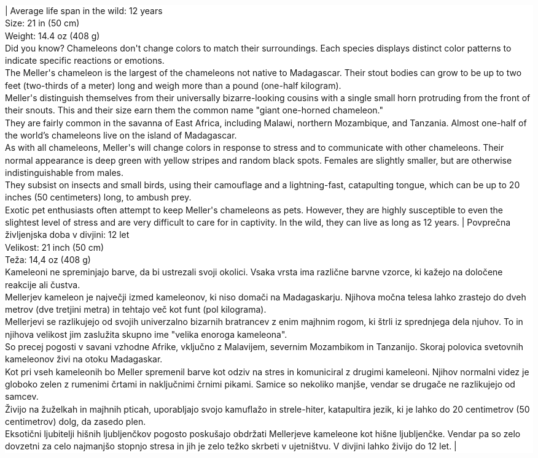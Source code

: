 | Average life span in the wild: 12 years<br/>Size: 21 in (50 cm)<br/>Weight: 14.4 oz (408 g)<br/>Did you know? Chameleons don't change colors to match their surroundings. Each species displays distinct color patterns to indicate specific reactions or emotions.<br/>The Meller's chameleon is the largest of the chameleons not native to Madagascar. Their stout bodies can grow to be up to two feet (two-thirds of a meter) long and weigh more than a pound (one-half kilogram).<br/>Meller's distinguish themselves from their universally bizarre-looking cousins with a single small horn protruding from the front of their snouts. This and their size earn them the common name "giant one-horned chameleon."<br/>They are fairly common in the savanna of East Africa, including Malawi, northern Mozambique, and Tanzania. Almost one-half of the world’s chameleons live on the island of Madagascar.<br/>As with all chameleons, Meller's will change colors in response to stress and to communicate with other chameleons. Their normal appearance is deep green with yellow stripes and random black spots. Females are slightly smaller, but are otherwise indistinguishable from males.<br/>They subsist on insects and small birds, using their camouflage and a lightning-fast, catapulting tongue, which can be up to 20 inches (50 centimeters) long, to ambush prey.<br/>Exotic pet enthusiasts often attempt to keep Meller's chameleons as pets. However, they are highly susceptible to even the slightest level of stress and are very difficult to care for in captivity. In the wild, they can live as long as 12 years. | Povprečna življenjska doba v divjini: 12 let<br/>Velikost: 21 inch (50 cm)<br/>Teža: 14,4 oz (408 g)<br/>Kameleoni ne spreminjajo barve, da bi ustrezali svoji okolici. Vsaka vrsta ima različne barvne vzorce, ki kažejo na določene reakcije ali čustva.<br/>Mellerjev kameleon je največji izmed kameleonov, ki niso domači na Madagaskarju. Njihova močna telesa lahko zrastejo do dveh metrov (dve tretjini metra) in tehtajo več kot funt (pol kilograma).<br/>Mellerjevi se razlikujejo od svojih univerzalno bizarnih bratrancev z enim majhnim rogom, ki štrli iz sprednjega dela njuhov. To in njihova velikost jim zaslužita skupno ime "velika enoroga kameleona".<br/>So precej pogosti v savani vzhodne Afrike, vključno z Malavijem, severnim Mozambikom in Tanzanijo. Skoraj polovica svetovnih kameleonov živi na otoku Madagaskar.<br/>Kot pri vseh kameleonih bo Meller spremenil barve kot odziv na stres in komuniciral z drugimi kameleoni. Njihov normalni videz je globoko zelen z rumenimi črtami in naključnimi črnimi pikami. Samice so nekoliko manjše, vendar se drugače ne razlikujejo od samcev.<br/>Živijo na žuželkah in majhnih pticah, uporabljajo svojo kamuflažo in strele-hiter, katapultira jezik, ki je lahko do 20 centimetrov (50 centimetrov) dolg, da zasedo plen.<br/>Eksotični ljubitelji hišnih ljubljenčkov pogosto poskušajo obdržati Mellerjeve kameleone kot hišne ljubljenčke. Vendar pa so zelo dovzetni za celo najmanjšo stopnjo stresa in jih je zelo težko skrbeti v ujetništvu. V divjini lahko živijo do 12 let. |